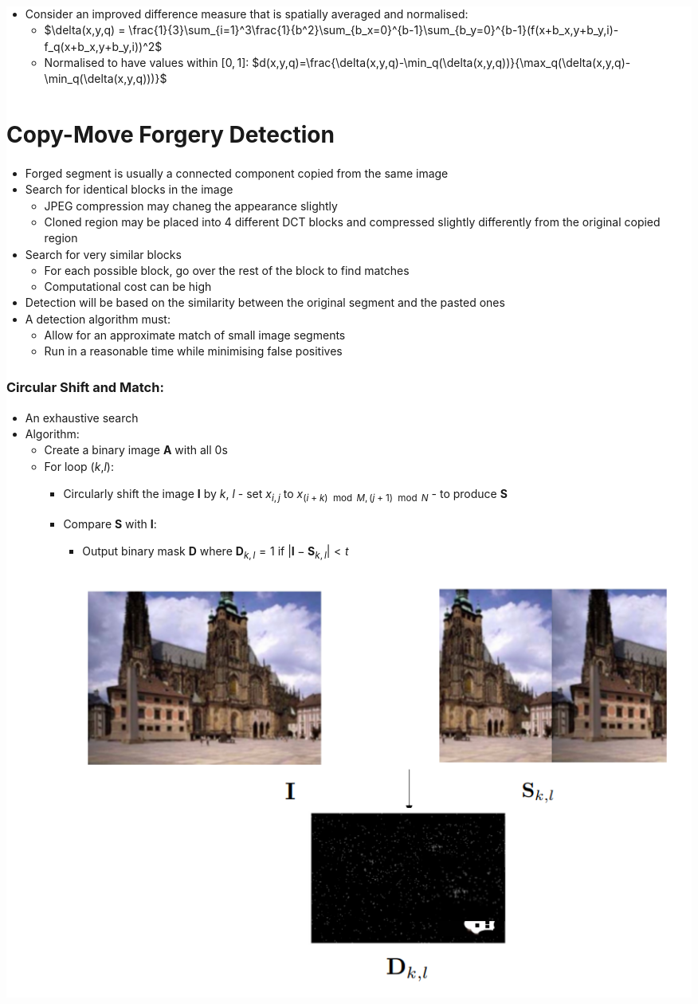 * Consider an improved difference measure that is spatially averaged and normalised:
    * $\delta(x,y,q) = \frac{1}{3}\sum_{i=1}^3\frac{1}{b^2}\sum_{b_x=0}^{b-1}\sum_{b_y=0}^{b-1}(f(x+b_x,y+b_y,i)-f_q(x+b_x,y+b_y,i))^2$
    * Normalised to have values within $[0,1]$: $d(x,y,q)=\frac{\delta(x,y,q)-\min_q(\delta(x,y,q))}{\max_q(\delta(x,y,q)-\min_q(\delta(x,y,q)))}$

# Copy-Move Forgery Detection
* Forged segment is usually a connected component copied from the same image
* Search for identical blocks in the image
    * JPEG compression may chaneg the appearance slightly
    * Cloned region may be placed into 4 different DCT blocks and compressed slightly differently from the original copied region
* Search for very similar blocks
    * For each possible block, go over the rest of the block to find matches
    * Computational cost can be high
* Detection will be based on the similarity between the original segment and the pasted ones
* A detection algorithm must:
    * Allow for an approximate match of small image segments
    * Run in a reasonable time while minimising false positives

### Circular Shift and Match:
* An exhaustive search
* Algorithm:
    * Create a binary image $\textbf{A}$ with all 0s
    * For loop ($k$,$l$):
        * Circularly shift the image $\textbf{I}$ by $k$, $l$ - set $x_{i,j}$ to $x_{(i+k)\mod M,(j+1)\mod N}$ - to produce $\textbf{S}$
        * Compare $\textbf{S}$ with $\textbf{I}$:
            * Output binary mask $\textbf{D}$ where $\textbf{D}_{k,l} = 1$ if $|\textbf{I}-\textbf{S}_{k,l}|<t$

            ![circular-shift-match](./images/circular-shift-match.PNG)
